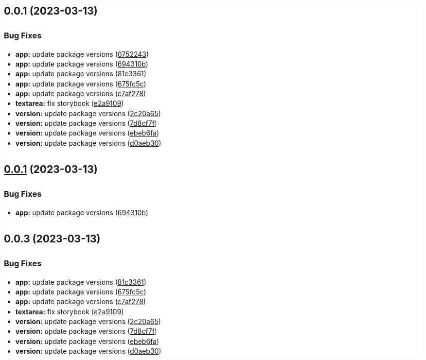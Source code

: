 ## 0.0.1 (2023-03-13)

### Bug Fixes

- **app:** update package versions ([0752243](https://github.com/yml-org/fe-component-library/commit/07522435e7bf61a46a55e0d6cf3bab4b7904c674))
- **app:** update package versions ([694310b](https://github.com/yml-org/fe-component-library/commit/694310b770a2c94b5289e64507ce7ed85edb3897))
- **app:** update package versions ([81c3361](https://github.com/yml-org/fe-component-library/commit/81c336171a8a8f2fc7eac71b9190058b6bfdd18d))
- **app:** update package versions ([675fc5c](https://github.com/yml-org/fe-component-library/commit/675fc5c5718859c3ef2858f2c47aabf9fa5a13f2))
- **app:** update package versions ([c7af278](https://github.com/yml-org/fe-component-library/commit/c7af27899d3679b497126fb26cf2ee71920c7fd8))
- **textarea:** fix storybook ([e2a9109](https://github.com/yml-org/fe-component-library/commit/e2a9109798c17c77092555e83d73f50f0aedfec6))
- **version:** update package versions ([2c20a65](https://github.com/yml-org/fe-component-library/commit/2c20a6508da35e35a82b3572c27d37f5828749a6))
- **version:** update package versions ([7d8cf7f](https://github.com/yml-org/fe-component-library/commit/7d8cf7f15d4f548555eb74705c83e8125f89486c))
- **version:** update package versions ([ebeb6fa](https://github.com/yml-org/fe-component-library/commit/ebeb6faaae123cac74215813d1d1ffaf01fee0cc))
- **version:** update package versions ([d0aeb30](https://github.com/yml-org/fe-component-library/commit/d0aeb30a06f38e6a5b5b2f309f2cd86448a848e8))

## [0.0.1](https://github.com/yml-org/fe-component-library/compare/@fe-component-library/scroll@0.0.3...@fe-component-library/scroll@0.0.1) (2023-03-13)

### Bug Fixes

- **app:** update package versions ([694310b](https://github.com/yml-org/fe-component-library/commit/694310b770a2c94b5289e64507ce7ed85edb3897))

## 0.0.3 (2023-03-13)

### Bug Fixes

- **app:** update package versions ([81c3361](https://github.com/yml-org/fe-component-library/commit/81c336171a8a8f2fc7eac71b9190058b6bfdd18d))
- **app:** update package versions ([675fc5c](https://github.com/yml-org/fe-component-library/commit/675fc5c5718859c3ef2858f2c47aabf9fa5a13f2))
- **app:** update package versions ([c7af278](https://github.com/yml-org/fe-component-library/commit/c7af27899d3679b497126fb26cf2ee71920c7fd8))
- **textarea:** fix storybook ([e2a9109](https://github.com/yml-org/fe-component-library/commit/e2a9109798c17c77092555e83d73f50f0aedfec6))
- **version:** update package versions ([2c20a65](https://github.com/yml-org/fe-component-library/commit/2c20a6508da35e35a82b3572c27d37f5828749a6))
- **version:** update package versions ([7d8cf7f](https://github.com/yml-org/fe-component-library/commit/7d8cf7f15d4f548555eb74705c83e8125f89486c))
- **version:** update package versions ([ebeb6fa](https://github.com/yml-org/fe-component-library/commit/ebeb6faaae123cac74215813d1d1ffaf01fee0cc))
- **version:** update package versions ([d0aeb30](https://github.com/yml-org/fe-component-library/commit/d0aeb30a06f38e6a5b5b2f309f2cd86448a848e8))
